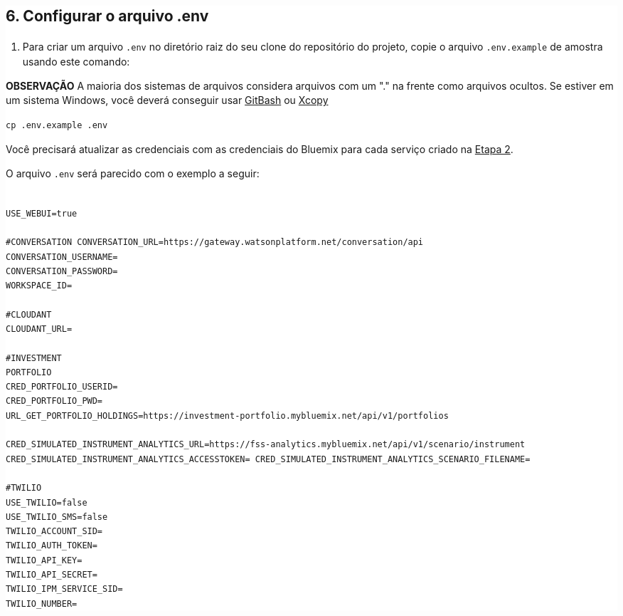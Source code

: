
## 6. Configurar o arquivo .env

1. Para criar um arquivo `.env` no diretório raiz do seu clone do repositório do projeto, copie o arquivo `.env.example` de amostra usando este comando:

**OBSERVAÇÃO** A maioria dos sistemas de arquivos considera arquivos com um "." na frente como arquivos ocultos. Se estiver em um sistema Windows, você deverá conseguir usar [GitBash](https://git-for-windows.github.io/) ou [Xcopy](https://www.microsoft.com/resources/documentation/windows/xp/all/proddocs/en-us/xcopy.mspx?mfr=true)

  ```none
  cp .env.example .env
  ```

  Você precisará atualizar as credenciais com as credenciais do Bluemix para cada serviço criado na [Etapa 2](#2-create-bluemix-services).

  O arquivo `.env` será parecido com o exemplo a seguir:

  ```none

  USE_WEBUI=true

  #CONVERSATION CONVERSATION_URL=https://gateway.watsonplatform.net/conversation/api
  CONVERSATION_USERNAME=
  CONVERSATION_PASSWORD=
  WORKSPACE_ID=

  #CLOUDANT
  CLOUDANT_URL=

  #INVESTMENT
  PORTFOLIO
  CRED_PORTFOLIO_USERID=
  CRED_PORTFOLIO_PWD=
  URL_GET_PORTFOLIO_HOLDINGS=https://investment-portfolio.mybluemix.net/api/v1/portfolios

  CRED_SIMULATED_INSTRUMENT_ANALYTICS_URL=https://fss-analytics.mybluemix.net/api/v1/scenario/instrument
  CRED_SIMULATED_INSTRUMENT_ANALYTICS_ACCESSTOKEN= CRED_SIMULATED_INSTRUMENT_ANALYTICS_SCENARIO_FILENAME=

  #TWILIO
  USE_TWILIO=false
  USE_TWILIO_SMS=false
  TWILIO_ACCOUNT_SID=
  TWILIO_AUTH_TOKEN=
  TWILIO_API_KEY=
  TWILIO_API_SECRET=
  TWILIO_IPM_SERVICE_SID=
  TWILIO_NUMBER=
  ```
